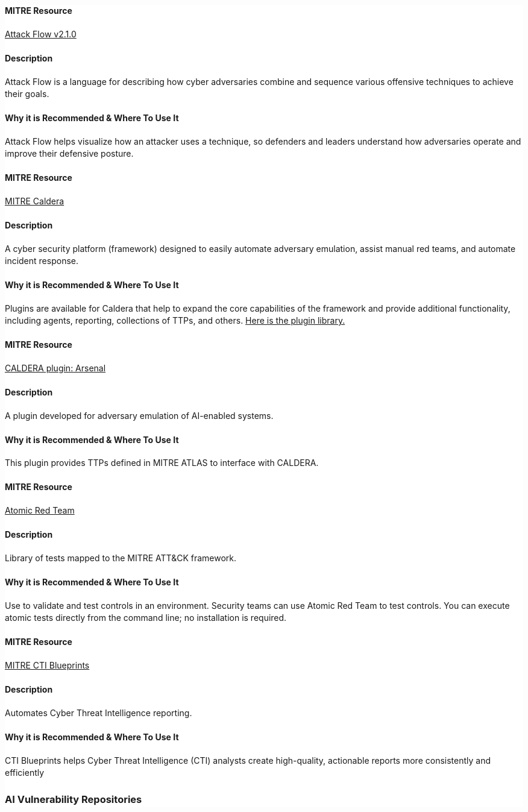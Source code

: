 #### MITRE Resource
   [Attack Flow v2.1.0](https://center-for-threat-informed-defense.github.io/attack-flow/)
#### Description
  Attack Flow is a language for describing how cyber adversaries combine and sequence various offensive techniques to achieve their goals.
#### Why it is Recommended & Where To Use It
  Attack Flow helps visualize how an attacker uses a technique, so defenders and leaders understand how adversaries operate and improve their defensive posture.

#### MITRE Resource
  [MITRE Caldera](https://caldera.mitre.org/)
#### Description
  A cyber security platform (framework) designed to easily automate adversary emulation, assist manual red teams, and automate incident response.
#### Why it is Recommended & Where To Use It
  Plugins are available for Caldera that help to expand the core capabilities of the framework and provide additional functionality, including agents, reporting, collections of TTPs, and others.
  [Here is the plugin library.](https://caldera.readthedocs.io/en/latest/Plugin-library.html)

#### MITRE Resource
  [CALDERA plugin: Arsenal](https://www.mitre.org/news-insights/news-release/microsoft-and-mitre-create-tool-help-security-teams-prepare-attacks)
#### Description
  A plugin developed for adversary emulation of AI-enabled systems.
#### Why it is Recommended & Where To Use It
  This plugin provides TTPs defined in MITRE ATLAS to interface with CALDERA.

#### MITRE Resource
  [Atomic Red Team](https://github.com/redcanaryco/atomic-red-team)
#### Description
  Library of tests mapped to the MITRE ATT&CK framework.
#### Why it is Recommended & Where To Use It
  Use to validate and test controls in an environment. Security teams can use Atomic Red Team to test controls.
  You can execute atomic tests directly from the command line; no installation is required.

#### MITRE Resource
  [MITRE CTI Blueprints](https://mitre-engenuity.org/cybersecurity/center-for-threat-informed-defense/our-work/cti-blueprints/)
#### Description
  Automates Cyber Threat Intelligence reporting.
#### Why it is Recommended & Where To Use It
  CTI Blueprints helps Cyber Threat Intelligence (CTI) analysts create high-quality, actionable reports more consistently and efficiently



### AI Vulnerability Repositories
